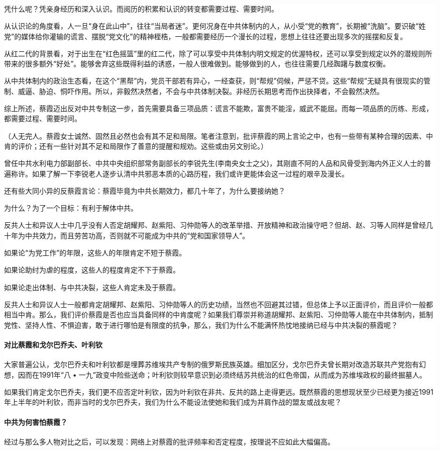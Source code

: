 </p>
<p>
 凭什么呢？凭亲身经历和深入认识。而阅历的积累和认识的转变都需要过程、需要时间。
</p>
<p>
 从认识论的角度看，人一旦“身在此山中”，往往“当局者迷”。更何况身在中共体制内的人，从小受“党的教育”，长期被“洗脑”。要识破“姓党”的媒体给你灌输的谎言、摆脱“党文化”的精神桎梏，一般都需要经历一个漫长的过程，思想上往往还要出现多次的摇摆和反复。
</p>
<p>
 从红二代的背景看，对于出生在“红色摇篮”里的红二代，除了可以享受中共体制内明文规定的优渥特权，还可以享受到规定以外的潜规则所带来的很多额外“好处”。能够舍弃这些既得利益的诱惑，一般人很难做到。能够做到的人，也往往需要几经踟躇与数度权衡。
</p>
<p>
 从中共体制内的政治生态看，在这个“黑帮”内，党员干部若有异心，一经查获，则“帮规”伺候，严惩不贷。这些“帮规”无疑具有很现实的管制、威逼、胁迫、恫吓作用。所以，非毅然决然者，不会与中共体制决裂。非经历长期思考而作出抉择者，不会毅然决然。
</p>
<p>
 综上所述，蔡霞迈出反对中共专制这一步，首先需要具备三项品质：谎言不能欺，富贵不能淫，威武不能屈。而每一项品质的历练、形成，都需要过程、需要时间。
</p>
<p>
 （人无完人。蔡霞女士诚然、固然且必然也会有其不足和局限。笔者注意到，批评蔡霞的网上言论之中，也有一些带有某种合理的因素、中肯的评价；还有一些针对其不足和局限作了善意的提醒和规劝。这些或由另文别论。）
</p>
<p>
 曾任中共水利电力部副部长、中共中央组织部常务副部长的李锐先生(李南央女士之父)，其刚直不阿的人品和风骨受到海内外正义人士的普遍称许。如果了解一下李锐老人逐步认清中共邪恶本质的心路历程，我们或许更能体会这一过程的艰辛及漫长。
</p>
<p>
 还有些大同小异的反蔡霞言论：蔡霞毕竟为中共长期效力，都几十年了，为什么要接纳她？
</p>
<p>
 为什么？为了一个目标：有利于解体中共。
</p>
<p>
 反共人士和异议人士中几乎没有人否定胡耀邦、赵紫阳、习仲勋等人的改革举措、开放精神和政治操守吧？但胡、赵、习等人同样是曾经几十年为中共效力，而且劳苦功高，否则就不可能成为中共的“党和国家领导人”。
</p>
<p>
 如果论“为党工作”的年限，这些人的年限肯定不短于蔡霞。
</p>
<p>
 如果论助纣为虐的程度，这些人的程度肯定不下于蔡霞。
</p>
<p>
 如果论走出体制、与中共决裂，这些人肯定未及于蔡霞。
</p>
<p>
 反共人士和异议人士一般都肯定胡耀邦、赵紫阳、习仲勋等人的历史功绩，当然也不回避其过错，但总体上予以正面评价，而且评价一般都相当中肯。那么，我们评价蔡霞是否也应当具备同样的中肯度呢？如果我们尊崇并称道胡耀邦、赵紫阳、习仲勋等人能在中共体制内，抵制党性、坚持人性、不惧迫害，敢于进行哪怕是有限度的抗争，那么，我们为什么不能满怀热忱地接纳已经与中共决裂的蔡霞呢？
</p>
<h4>
 对比蔡霞和戈尔巴乔夫、叶利钦
</h4>
<p>
 大家普遍公认，戈尔巴乔夫和叶利钦都是埋葬苏维埃共产专制的俄罗斯民族英雄。细加区分，戈尔巴乔夫曾长期对改造苏联共产党抱有幻想，因而在1991年“八 • 一九”政变中险些送命；叶利钦则较早意识到必须终结苏共统治的红色帝国，从而成为苏维埃政权的最终掘墓人。
</p>
<p>
 如果我们肯定戈尔巴乔夫，我们更不应否定叶利钦，因为叶利钦在非共、反共的路上走得更远。既然蔡霞的思想现状至少已经更为接近1991年上半年的叶利钦，而非当时的戈尔巴乔夫，我们为什么不能设法使她和我们成为并肩作战的盟友或战友呢？
</p>
<h4>
 中共为何害怕蔡霞？
</h4>
<p>
 经过与那么多人物对比之后，可以发现：网络上对蔡霞的批评频率和否定程度，按理说不应如此大幅偏高。